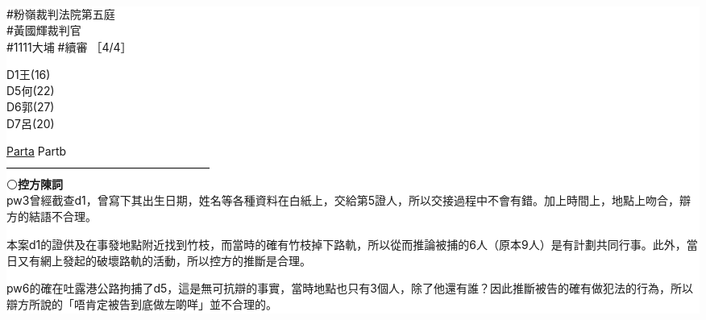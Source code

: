 
\#粉嶺裁判法院第五庭  
\#黃國輝裁判官  
\#1111大埔 \#續審 ［4/4］  
  
D1王(16)  
D5何(22)  
D6郭(27)  
D7呂(20)  
  
[Parta](https://t.me/youarenotalonehk_live/12792) Partb  
——————————————————  
⚪️**控方陳詞**  
pw3曾經截查d1，曾寫下其出生日期，姓名等各種資料在白紙上，交給第5證人，所以交接過程中不會有錯。加上時間上，地點上吻合，辯方的結語不合理。  
  
本案d1的證供及在事發地點附近找到竹枝，而當時的確有竹枝掉下路軌，所以從而推論被捕的6人（原本9人）是有計劃共同行事。此外，當日又有網上發起的破壞路軌的活動，所以控方的推斷是合理。  
  
pw6的確在吐露港公路拘捕了d5，這是無可抗辯的事實，當時地點也只有3個人，除了他還有誰？因此推斷被告的確有做犯法的行為，所以辯方所說的「唔肯定被告到底做左啲咩」並不合理的。  
  
